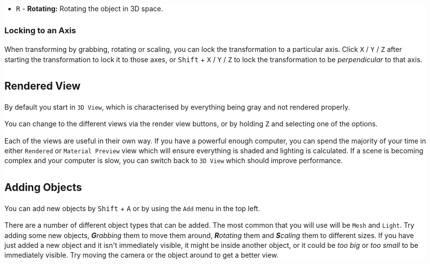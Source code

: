 -   <kbd>R</kbd> - **Rotating:** Rotating the object in 3D space.

![](videos/rotate_grab_scale.mp4)

### Locking to an Axis

When transforming by grabbing, rotating or scaling, you can lock the transformation to a particular axis. Click <kbd>X</kbd> / <kbd>Y</kbd> / <kbd>Z</kbd> after starting the transformation to lock it to those axes, or <kbd>Shift</kbd> + <kbd>X</kbd> / <kbd>Y</kbd> / <kbd>Z</kbd> to lock the transformation to be *perpendicular* to that axis.

![](videos/transforms_locked.mp4)

## Rendered View

By default you start in `3D View`, which is characterised by everything being gray and not rendered properly.

You can change to the different views via the render view buttons, or by holding <kbd>Z</kbd> and selecting one of the options.

Each of the views are useful in their own way. If you have a powerful enough computer, you can spend the majority of your time in either `Rendered` or `Material Preview` view which will ensure everything is shaded and lighting is calculated. If a scene is becoming complex and your computer is slow, you can switch back to `3D View` which should improve performance.

![](videos/render_views.mp4)

## Adding Objects

You can add new objects by <kbd>Shift</kbd> + <kbd>A</kbd> or by using the `Add` menu in the top left.

There are a number of different object types that can be added. The most common that you will use will be `Mesh` and `Light`. Try adding some new objects, _**G**rabbing_ them to move them around, _**R**otating_ them and _**S**caling_ them to different sizes. If you have just added a new object and it isn't immediately visible, it might be inside another object, or it could be *too big* or *too small* to be immediately visible. Try moving the camera or the object around to get a better view.
